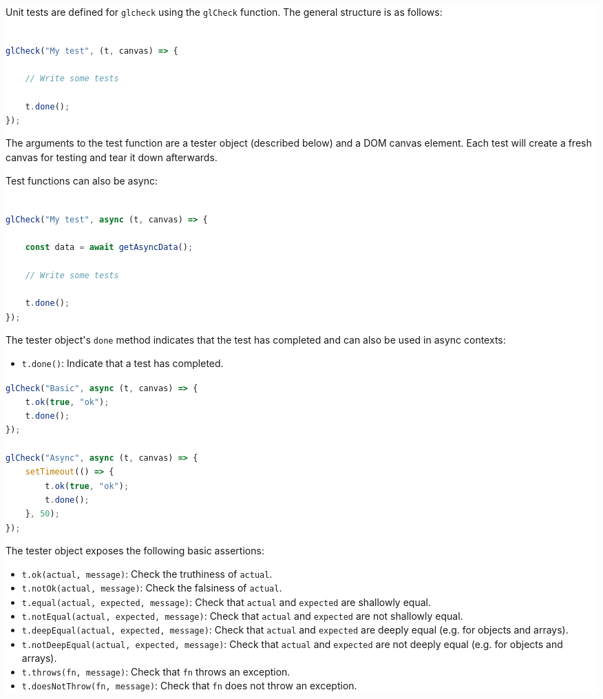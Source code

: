 Unit tests are defined for `glcheck` using the `glCheck` function. The general structure is as follows:

```js

glCheck("My test", (t, canvas) => {

    // Write some tests

    t.done();
});

```

The arguments to the test function are a tester object (described below) and a DOM canvas element. Each test will create a fresh canvas for testing and tear it down afterwards. 

Test functions can also be async: 

```js

glCheck("My test", async (t, canvas) => {

    const data = await getAsyncData();

    // Write some tests

    t.done();
});
```

The tester object's `done` method indicates that the test has completed and can also be used in async contexts: 
- `t.done()`: Indicate that a test has completed.

```js
glCheck("Basic", async (t, canvas) => {
    t.ok(true, "ok");
    t.done();
});

glCheck("Async", async (t, canvas) => {
    setTimeout(() => {
        t.ok(true, "ok");
        t.done();
    }, 50);
});
```

The tester object exposes the following basic assertions:
- `t.ok(actual, message)`: Check the truthiness of `actual`.
- `t.notOk(actual, message)`: Check the falsiness of `actual`.
- `t.equal(actual, expected, message)`: Check that `actual` and `expected` are shallowly equal.
- `t.notEqual(actual, expected, message)`: Check that `actual` and `expected` are not shallowly equal.
- `t.deepEqual(actual, expected, message)`: Check that `actual` and `expected` are deeply equal (e.g. for objects and arrays).
- `t.notDeepEqual(actual, expected, message)`: Check that `actual` and `expected` are not deeply equal (e.g. for objects and arrays).
- `t.throws(fn, message)`: Check that `fn` throws an exception.
- `t.doesNotThrow(fn, message)`: Check that `fn` does not throw an exception.
